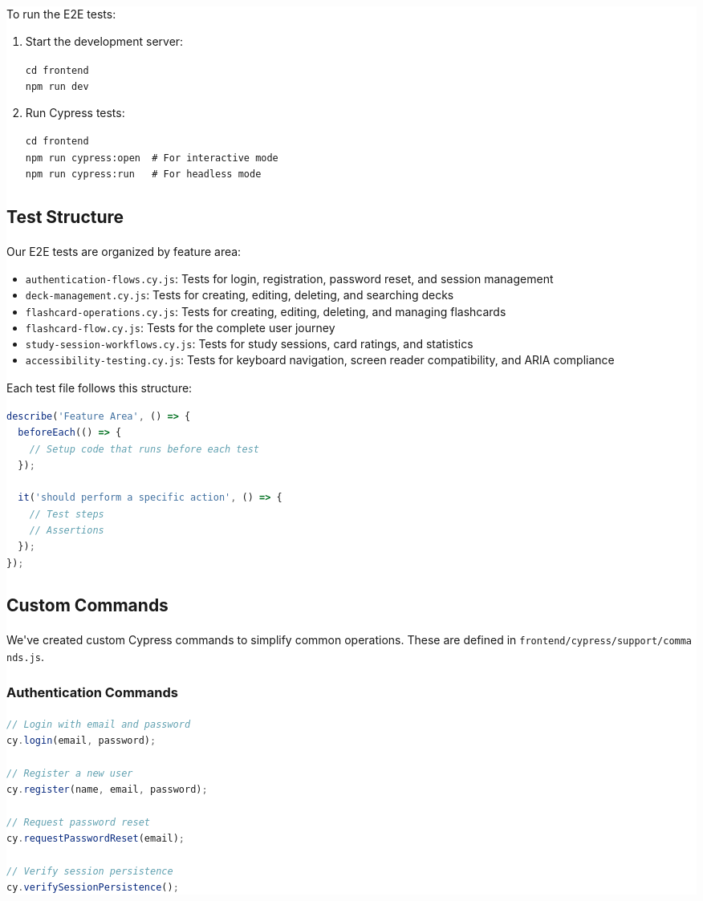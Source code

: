 To run the E2E tests:

1. Start the development server:
   ```
   cd frontend
   npm run dev
   ```

2. Run Cypress tests:
   ```
   cd frontend
   npm run cypress:open  # For interactive mode
   npm run cypress:run   # For headless mode
   ```

## Test Structure

Our E2E tests are organized by feature area:

- `authentication-flows.cy.js`: Tests for login, registration, password reset, and session management
- `deck-management.cy.js`: Tests for creating, editing, deleting, and searching decks
- `flashcard-operations.cy.js`: Tests for creating, editing, deleting, and managing flashcards
- `flashcard-flow.cy.js`: Tests for the complete user journey
- `study-session-workflows.cy.js`: Tests for study sessions, card ratings, and statistics
- `accessibility-testing.cy.js`: Tests for keyboard navigation, screen reader compatibility, and ARIA compliance

Each test file follows this structure:

```javascript
describe('Feature Area', () => {
  beforeEach(() => {
    // Setup code that runs before each test
  });

  it('should perform a specific action', () => {
    // Test steps
    // Assertions
  });
});
```

## Custom Commands

We've created custom Cypress commands to simplify common operations. These are defined in `frontend/cypress/support/commands.js`.

### Authentication Commands

```javascript
// Login with email and password
cy.login(email, password);

// Register a new user
cy.register(name, email, password);

// Request password reset
cy.requestPasswordReset(email);

// Verify session persistence
cy.verifySessionPersistence();
```
